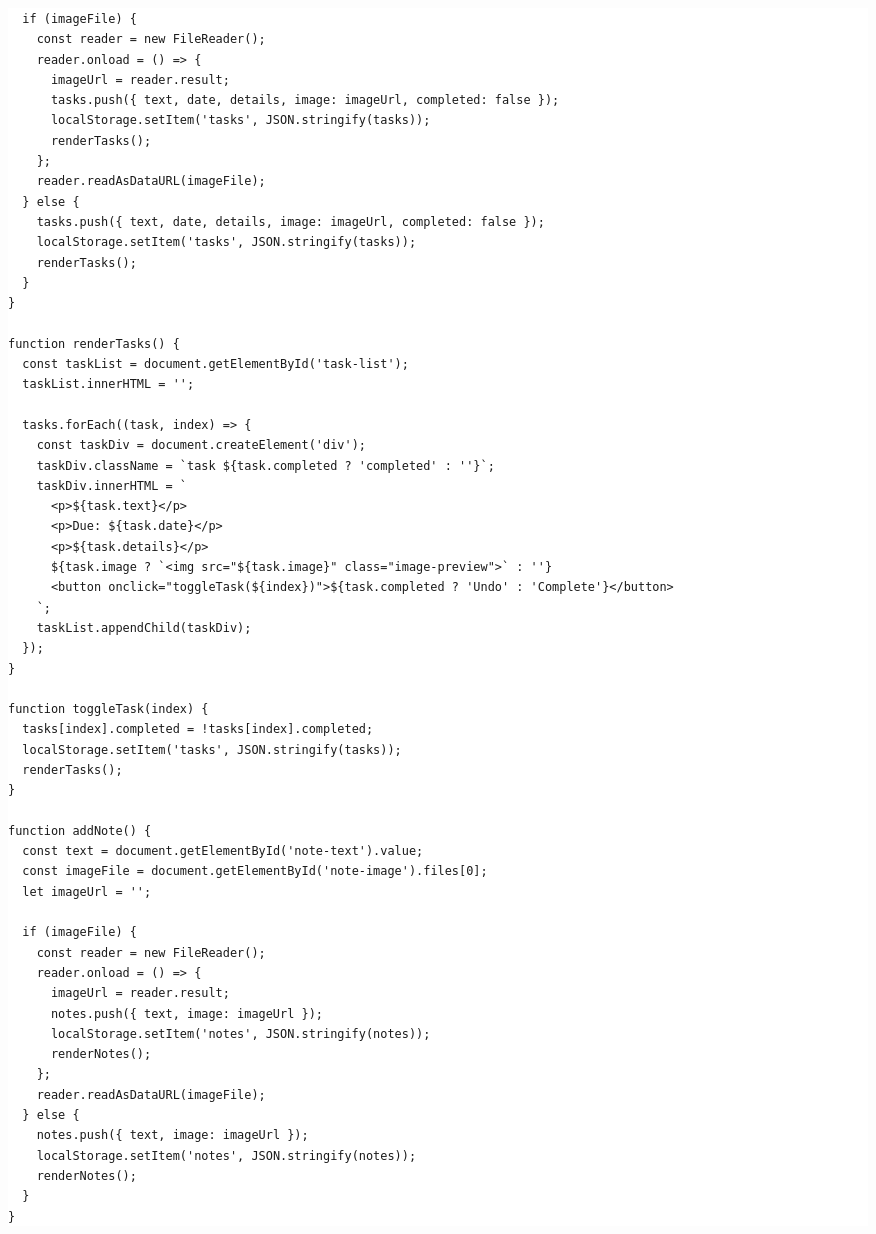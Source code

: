       if (imageFile) {
        const reader = new FileReader();
        reader.onload = () => {
          imageUrl = reader.result;
          tasks.push({ text, date, details, image: imageUrl, completed: false });
          localStorage.setItem('tasks', JSON.stringify(tasks));
          renderTasks();
        };
        reader.readAsDataURL(imageFile);
      } else {
        tasks.push({ text, date, details, image: imageUrl, completed: false });
        localStorage.setItem('tasks', JSON.stringify(tasks));
        renderTasks();
      }
    }

    function renderTasks() {
      const taskList = document.getElementById('task-list');
      taskList.innerHTML = '';

      tasks.forEach((task, index) => {
        const taskDiv = document.createElement('div');
        taskDiv.className = `task ${task.completed ? 'completed' : ''}`;
        taskDiv.innerHTML = `
          <p>${task.text}</p>
          <p>Due: ${task.date}</p>
          <p>${task.details}</p>
          ${task.image ? `<img src="${task.image}" class="image-preview">` : ''}
          <button onclick="toggleTask(${index})">${task.completed ? 'Undo' : 'Complete'}</button>
        `;
        taskList.appendChild(taskDiv);
      });
    }

    function toggleTask(index) {
      tasks[index].completed = !tasks[index].completed;
      localStorage.setItem('tasks', JSON.stringify(tasks));
      renderTasks();
    }

    function addNote() {
      const text = document.getElementById('note-text').value;
      const imageFile = document.getElementById('note-image').files[0];
      let imageUrl = '';

      if (imageFile) {
        const reader = new FileReader();
        reader.onload = () => {
          imageUrl = reader.result;
          notes.push({ text, image: imageUrl });
          localStorage.setItem('notes', JSON.stringify(notes));
          renderNotes();
        };
        reader.readAsDataURL(imageFile);
      } else {
        notes.push({ text, image: imageUrl });
        localStorage.setItem('notes', JSON.stringify(notes));
        renderNotes();
      }
    }
